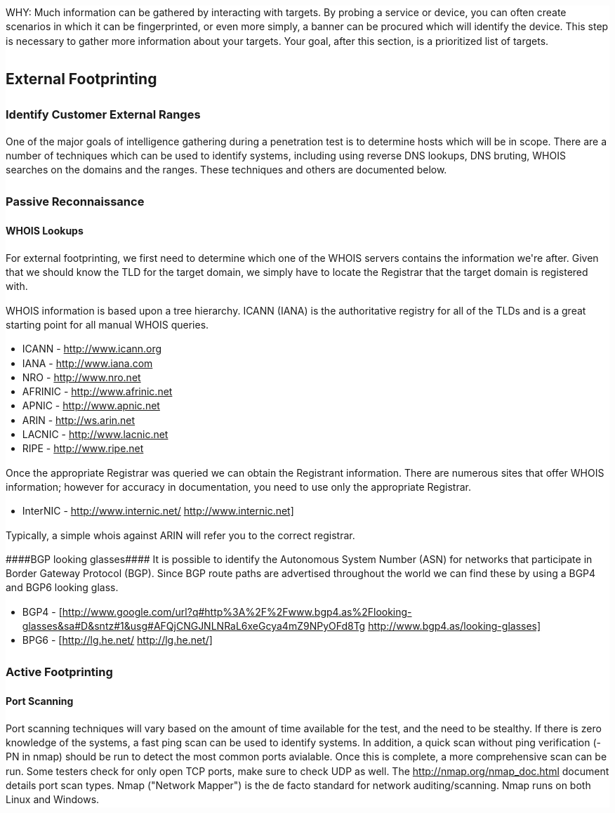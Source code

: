 WHY: Much information can be gathered by interacting with targets. By probing a service or device, you can often create scenarios in which it can be fingerprinted, or even more simply, a banner can be procured which will identify the device. This step is necessary to gather more information about your targets. Your goal, after this section, is a prioritized list of targets.

## External Footprinting ##

### Identify Customer External Ranges ###
One of the major goals of intelligence gathering during a penetration test is to determine hosts which will be in scope. There are a number of techniques which can be used to identify systems, including using reverse DNS lookups, DNS bruting, WHOIS searches on the domains and the ranges. These techniques and others are documented below. 
 
### Passive Reconnaissance ###
#### WHOIS Lookups ####
For external footprinting, we first need to determine which one of the WHOIS servers contains the information we're after.  Given that we should know the TLD for the target domain, we simply have to locate the Registrar that the target domain is registered with.

WHOIS information is based upon a tree hierarchy.  ICANN (IANA) is the authoritative registry for all of the TLDs and is a great starting point for all manual WHOIS queries.

* ICANN - http://www.icann.org
* IANA - http://www.iana.com
* NRO - http://www.nro.net
* AFRINIC - http://www.afrinic.net
* APNIC - http://www.apnic.net
* ARIN - http://ws.arin.net
* LACNIC - http://www.lacnic.net
* RIPE - http://www.ripe.net

Once the appropriate Registrar was queried we can obtain the Registrant information.  There are numerous sites that offer WHOIS information; however for accuracy in documentation, you need to use only the appropriate Registrar.

* InterNIC - http://www.internic.net/ http://www.internic.net]

Typically, a simple whois against ARIN will refer you to the correct registrar.

####BGP looking glasses####
It is possible to identify the Autonomous System Number (ASN) for networks that participate in Border Gateway Protocol (BGP).  Since BGP route paths are advertised throughout the world we can find these by using a BGP4 and BGP6 looking glass.

* BGP4 -  [http://www.google.com/url?q#http%3A%2F%2Fwww.bgp4.as%2Flooking-glasses&sa#D&sntz#1&usg#AFQjCNGJNLNRaL6xeGcya4mZ9NPyOFd8Tg http://www.bgp4.as/looking-glasses]
* BPG6 - [http://lg.he.net/ http://lg.he.net/]

### Active Footprinting ###
#### Port Scanning ####
Port scanning techniques will vary based on the amount of time available for the test, and the need to be stealthy. If there is zero knowledge of the systems, a fast ping scan can be used to identify systems. In addition, a quick scan without ping verification (-PN in nmap) should be run to detect the most common ports avialable. Once this is complete, a more comprehensive scan can be run. Some testers check for only open TCP ports, make sure to check UDP as well. The http://nmap.org/nmap_doc.html document details port scan types.  Nmap ("Network Mapper") is the de facto standard for network auditing/scanning.  Nmap runs on both Linux and Windows.
